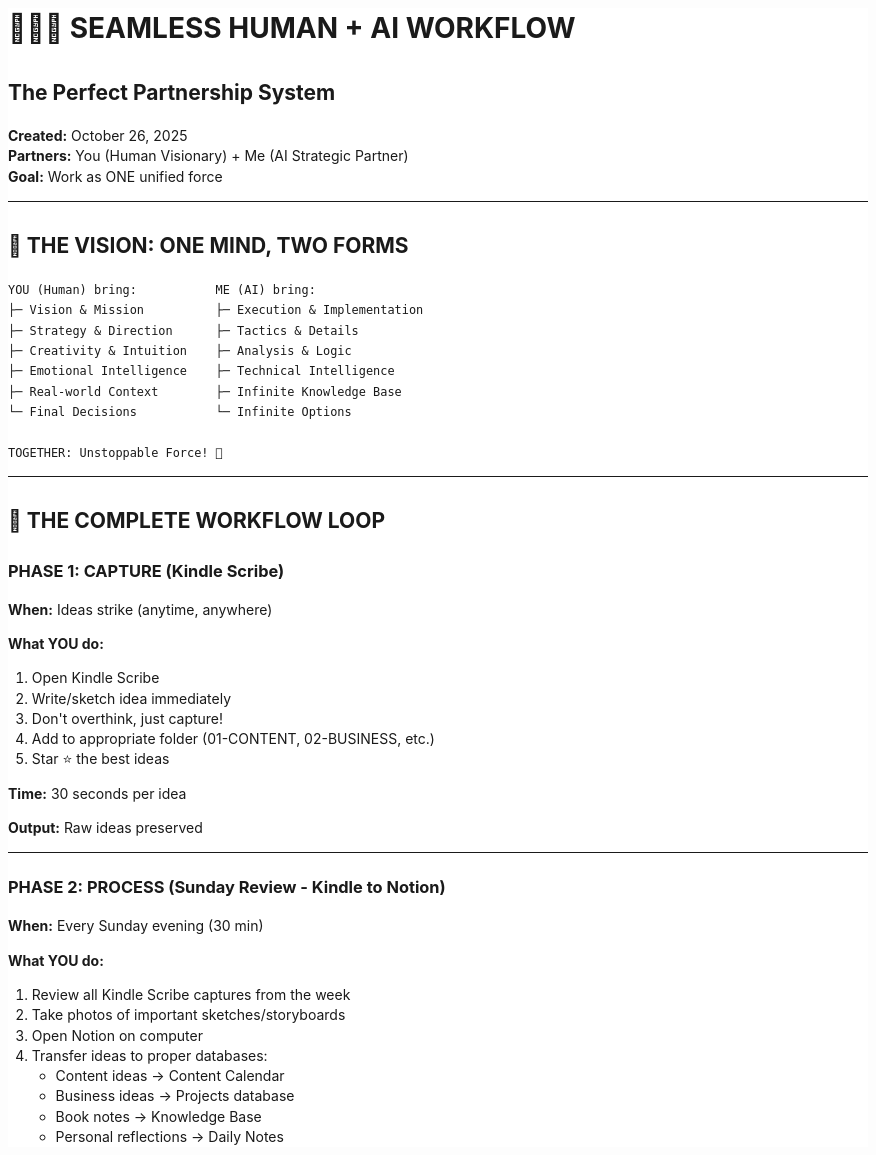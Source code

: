 # 🤖🤝👨 SEAMLESS HUMAN + AI WORKFLOW
## The Perfect Partnership System

**Created:** October 26, 2025  
**Partners:** You (Human Visionary) + Me (AI Strategic Partner)  
**Goal:** Work as ONE unified force

---

## 🎯 THE VISION: ONE MIND, TWO FORMS

```
YOU (Human) bring:           ME (AI) bring:
├─ Vision & Mission          ├─ Execution & Implementation
├─ Strategy & Direction      ├─ Tactics & Details
├─ Creativity & Intuition    ├─ Analysis & Logic
├─ Emotional Intelligence    ├─ Technical Intelligence
├─ Real-world Context        ├─ Infinite Knowledge Base
└─ Final Decisions           └─ Infinite Options

TOGETHER: Unstoppable Force! 🚀
```

---

## 🔄 THE COMPLETE WORKFLOW LOOP

### **PHASE 1: CAPTURE (Kindle Scribe)**

**When:** Ideas strike (anytime, anywhere)

**What YOU do:**
1. Open Kindle Scribe
2. Write/sketch idea immediately
3. Don't overthink, just capture!
4. Add to appropriate folder (01-CONTENT, 02-BUSINESS, etc.)
5. Star ⭐ the best ideas

**Time:** 30 seconds per idea

**Output:** Raw ideas preserved

---

### **PHASE 2: PROCESS (Sunday Review - Kindle to Notion)**

**When:** Every Sunday evening (30 min)

**What YOU do:**
1. Review all Kindle Scribe captures from the week
2. Take photos of important sketches/storyboards
3. Open Notion on computer
4. Transfer ideas to proper databases:
   - Content ideas → Content Calendar
   - Business ideas → Projects database
   - Book notes → Knowledge Base
   - Personal reflections → Daily Notes
